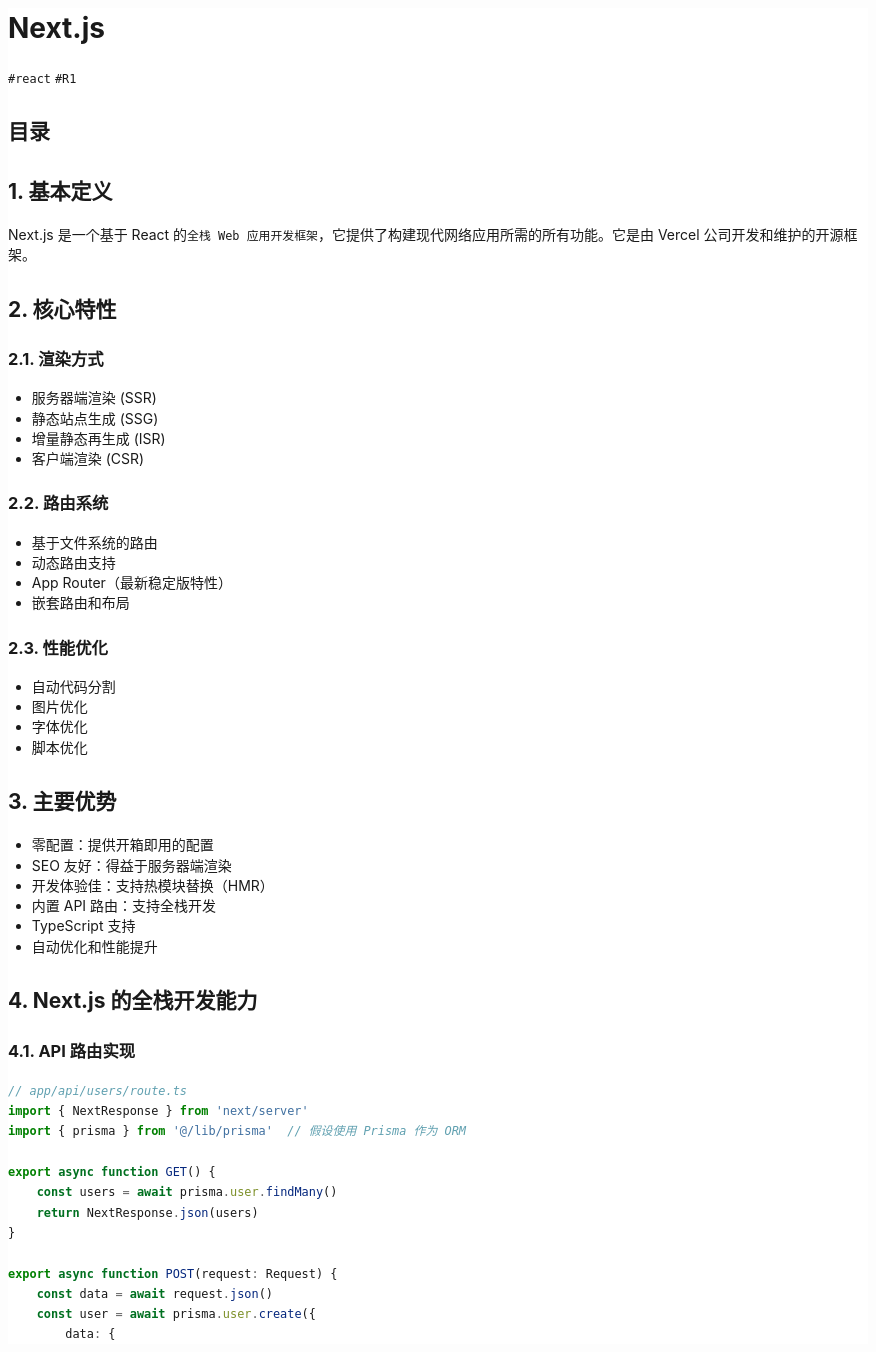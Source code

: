 
# Next.js

`#react`  `#R1` 

## 目录

 ## 1. 基本定义 

Next.js 是一个基于 React 的`全栈 Web 应用开发框架`，它提供了构建现代网络应用所需的所有功能。它是由 Vercel 公司开发和维护的开源框架。

## 2. 核心特性

### 2.1. 渲染方式

- 服务器端渲染 (SSR)
- 静态站点生成 (SSG)
- 增量静态再生成 (ISR)
- 客户端渲染 (CSR)

### 2.2. 路由系统

- 基于文件系统的路由
- 动态路由支持
- App Router（最新稳定版特性）
- 嵌套路由和布局

### 2.3. 性能优化

- 自动代码分割
- 图片优化
- 字体优化
- 脚本优化

## 3. 主要优势

- 零配置：提供开箱即用的配置
- SEO 友好：得益于服务器端渲染
- 开发体验佳：支持热模块替换（HMR）
- 内置 API 路由：支持全栈开发
- TypeScript 支持
- 自动优化和性能提升

## 4. Next.js 的全栈开发能力

### 4.1. API 路由实现

```typescript
// app/api/users/route.ts
import { NextResponse } from 'next/server'
import { prisma } from '@/lib/prisma'  // 假设使用 Prisma 作为 ORM

export async function GET() {
    const users = await prisma.user.findMany()
    return NextResponse.json(users)
}

export async function POST(request: Request) {
    const data = await request.json()
    const user = await prisma.user.create({
        data: {
```